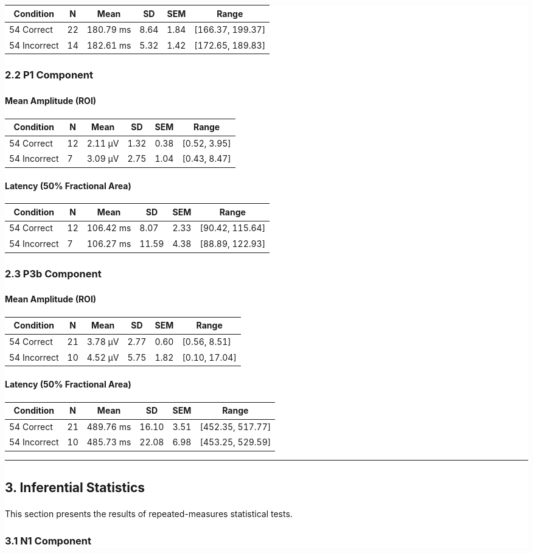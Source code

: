 | Condition | N | Mean | SD | SEM | Range |
|-----------|---|------|----|----|-------|
| 54 Correct | 22 | 180.79 ms | 8.64 | 1.84 | [166.37, 199.37] |
| 54 Incorrect | 14 | 182.61 ms | 5.32 | 1.42 | [172.65, 189.83] |


### 2.2 P1 Component

#### Mean Amplitude (ROI)

| Condition | N | Mean | SD | SEM | Range |
|-----------|---|------|----|----|-------|
| 54 Correct | 12 | 2.11 µV | 1.32 | 0.38 | [0.52, 3.95] |
| 54 Incorrect | 7 | 3.09 µV | 2.75 | 1.04 | [0.43, 8.47] |

#### Latency (50% Fractional Area)

| Condition | N | Mean | SD | SEM | Range |
|-----------|---|------|----|----|-------|
| 54 Correct | 12 | 106.42 ms | 8.07 | 2.33 | [90.42, 115.64] |
| 54 Incorrect | 7 | 106.27 ms | 11.59 | 4.38 | [88.89, 122.93] |


### 2.3 P3b Component

#### Mean Amplitude (ROI)

| Condition | N | Mean | SD | SEM | Range |
|-----------|---|------|----|----|-------|
| 54 Correct | 21 | 3.78 µV | 2.77 | 0.60 | [0.56, 8.51] |
| 54 Incorrect | 10 | 4.52 µV | 5.75 | 1.82 | [0.10, 17.04] |

#### Latency (50% Fractional Area)

| Condition | N | Mean | SD | SEM | Range |
|-----------|---|------|----|----|-------|
| 54 Correct | 21 | 489.76 ms | 16.10 | 3.51 | [452.35, 517.77] |
| 54 Incorrect | 10 | 485.73 ms | 22.08 | 6.98 | [453.25, 529.59] |


---

## 3. Inferential Statistics

This section presents the results of repeated-measures statistical tests.

### 3.1 N1 Component
